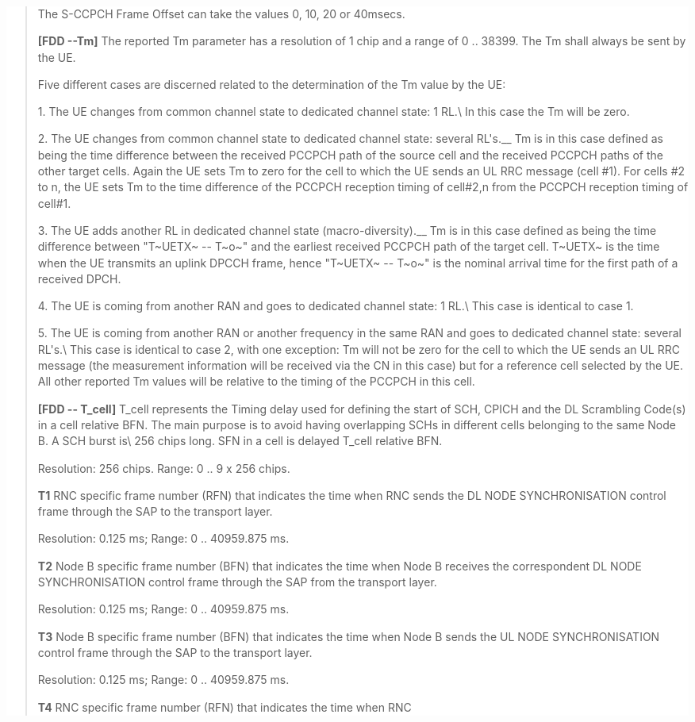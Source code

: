 >
> The S-CCPCH Frame Offset can take the values 0, 10, 20 or 40msecs.
>
> **[FDD --Tm]** The reported Tm parameter has a resolution of 1 chip and a
> range of 0 .. 38399. The Tm shall always be sent by the UE.
>
> Five different cases are discerned related to the determination of the Tm
> value by the UE:
>
> 1\. The UE changes from common channel state to dedicated channel state: 1
> RL.\ In this case the Tm will be zero.
>
> 2\. The UE changes from common channel state to dedicated channel state:
> several RL\'s._\_ Tm is in this case defined as being the time difference
> between the received PCCPCH path of the source cell and the received PCCPCH
> paths of the other target cells. Again the UE sets Tm to zero for the cell
> to which the UE sends an UL RRC message (cell #1). For cells #2 to n, the UE
> sets Tm to the time difference of the PCCPCH reception timing of cell#2,n
> from the PCCPCH reception timing of cell#1.
>
> 3\. The UE adds another RL in dedicated channel state (macro-diversity)._\_
> Tm is in this case defined as being the time difference between \"T~UETX~ --
> T~o~\" and the earliest received PCCPCH path of the target cell. T~UETX~ is
> the time when the UE transmits an uplink DPCCH frame, hence \"T~UETX~ --
> T~o~\" is the nominal arrival time for the first path of a received DPCH.
>
> 4\. The UE is coming from another RAN and goes to dedicated channel state: 1
> RL.\ This case is identical to case 1.
>
> 5\. The UE is coming from another RAN or another frequency in the same RAN
> and goes to dedicated channel state: several RL\'s.\ This case is identical
> to case 2, with one exception: Tm will not be zero for the cell to which the
> UE sends an UL RRC message (the measurement information will be received via
> the CN in this case) but for a reference cell selected by the UE. All other
> reported Tm values will be relative to the timing of the PCCPCH in this
> cell.
>
> **[FDD -- T_cell]** T_cell represents the Timing delay used for defining the
> start of SCH, CPICH and the DL Scrambling Code(s) in a cell relative BFN.
> The main purpose is to avoid having overlapping SCHs in different cells
> belonging to the same Node B. A SCH burst is\ 256 chips long. SFN in a cell
> is delayed T_cell relative BFN.
>
> Resolution: 256 chips. Range: 0 .. 9 x 256 chips.
>
> **T1** RNC specific frame number (RFN) that indicates the time when RNC
> sends the DL NODE SYNCHRONISATION control frame through the SAP to the
> transport layer.
>
> Resolution: 0.125 ms; Range: 0 .. 40959.875 ms.
>
> **T2** Node B specific frame number (BFN) that indicates the time when Node
> B receives the correspondent DL NODE SYNCHRONISATION control frame through
> the SAP from the transport layer.
>
> Resolution: 0.125 ms; Range: 0 .. 40959.875 ms.
>
> **T3** Node B specific frame number (BFN) that indicates the time when Node
> B sends the UL NODE SYNCHRONISATION control frame through the SAP to the
> transport layer.
>
> Resolution: 0.125 ms; Range: 0 .. 40959.875 ms.
>
> **T4** RNC specific frame number (RFN) that indicates the time when RNC